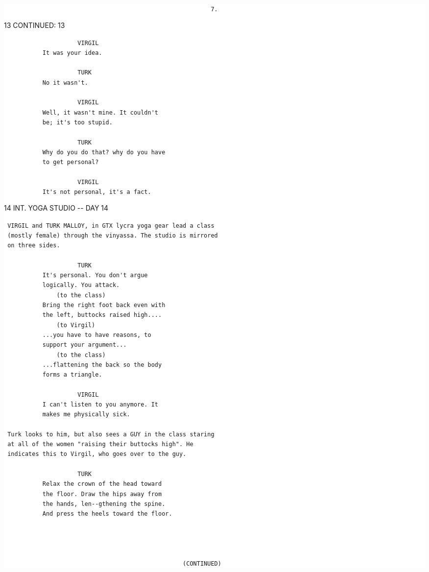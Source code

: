                                                                7.
13   CONTINUED:                                                13


                         VIRGIL
               It was your idea.

                         TURK
               No it wasn't.

                         VIRGIL
               Well, it wasn't mine. It couldn't
               be; it's too stupid.

                         TURK
               Why do you do that? why do you have
               to get personal?

                         VIRGIL
               It's not personal, it's a fact.


14   INT. YOGA STUDIO -- DAY                                   14

     VIRGIL and TURK MALLOY, in GTX lycra yoga gear lead a class
     (mostly female) through the vinyassa. The studio is mirrored
     on three sides.

                         TURK
               It's personal. You don't argue
               logically. You attack.
                   (to the class)
               Bring the right foot back even with
               the left, buttocks raised high....
                   (to Virgil)
               ...you have to have reasons, to
               support your argument...
                   (to the class)
               ...flattening the back so the body
               forms a triangle.

                         VIRGIL
               I can't listen to you anymore. It
               makes me physically sick.

     Turk looks to him, but also sees a GUY in the class staring
     at all of the women "raising their buttocks high". He
     indicates this to Virgil, who goes over to the guy.

                         TURK
               Relax the crown of the head toward
               the floor. Draw the hips away from
               the hands, len--gthening the spine.
               And press the heels toward the floor.




                                                       (CONTINUED)
